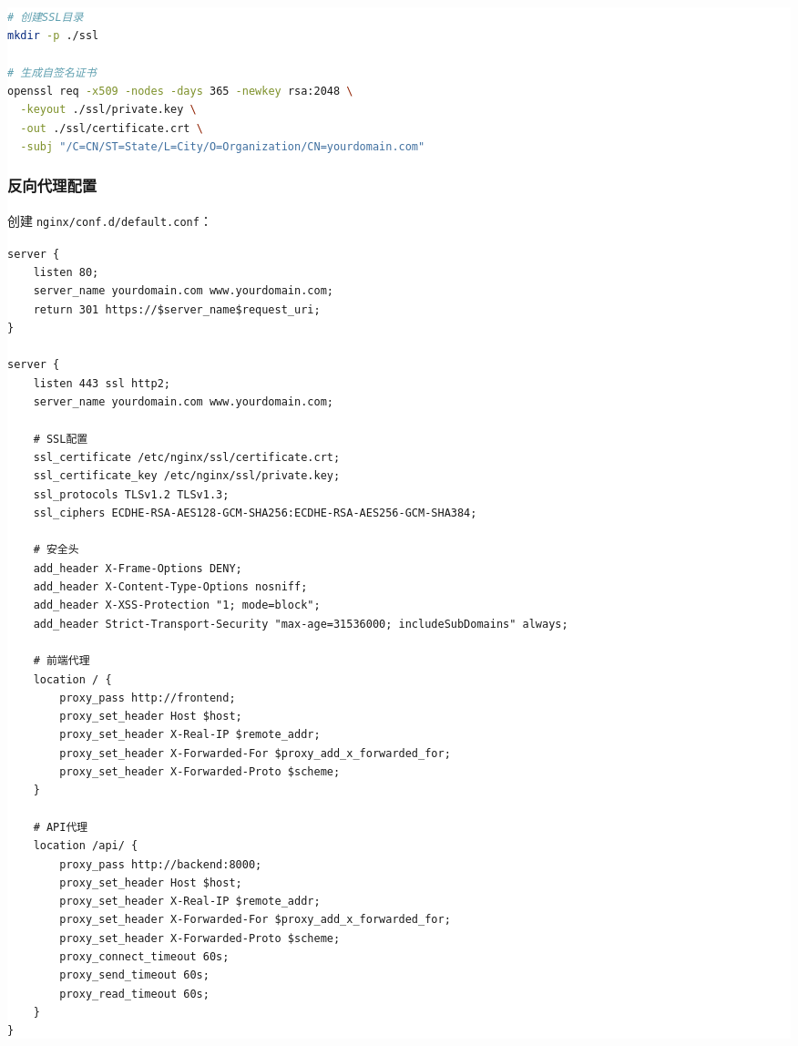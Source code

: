 ```bash
# 创建SSL目录
mkdir -p ./ssl

# 生成自签名证书
openssl req -x509 -nodes -days 365 -newkey rsa:2048 \
  -keyout ./ssl/private.key \
  -out ./ssl/certificate.crt \
  -subj "/C=CN/ST=State/L=City/O=Organization/CN=yourdomain.com"
```

### 反向代理配置

创建 `nginx/conf.d/default.conf`：

```nginx
server {
    listen 80;
    server_name yourdomain.com www.yourdomain.com;
    return 301 https://$server_name$request_uri;
}

server {
    listen 443 ssl http2;
    server_name yourdomain.com www.yourdomain.com;

    # SSL配置
    ssl_certificate /etc/nginx/ssl/certificate.crt;
    ssl_certificate_key /etc/nginx/ssl/private.key;
    ssl_protocols TLSv1.2 TLSv1.3;
    ssl_ciphers ECDHE-RSA-AES128-GCM-SHA256:ECDHE-RSA-AES256-GCM-SHA384;

    # 安全头
    add_header X-Frame-Options DENY;
    add_header X-Content-Type-Options nosniff;
    add_header X-XSS-Protection "1; mode=block";
    add_header Strict-Transport-Security "max-age=31536000; includeSubDomains" always;

    # 前端代理
    location / {
        proxy_pass http://frontend;
        proxy_set_header Host $host;
        proxy_set_header X-Real-IP $remote_addr;
        proxy_set_header X-Forwarded-For $proxy_add_x_forwarded_for;
        proxy_set_header X-Forwarded-Proto $scheme;
    }

    # API代理
    location /api/ {
        proxy_pass http://backend:8000;
        proxy_set_header Host $host;
        proxy_set_header X-Real-IP $remote_addr;
        proxy_set_header X-Forwarded-For $proxy_add_x_forwarded_for;
        proxy_set_header X-Forwarded-Proto $scheme;
        proxy_connect_timeout 60s;
        proxy_send_timeout 60s;
        proxy_read_timeout 60s;
    }
}
```
